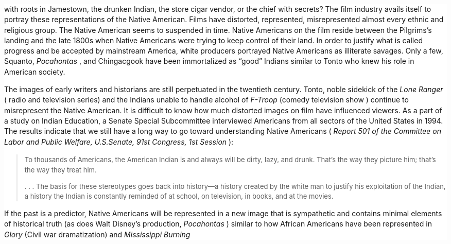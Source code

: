 </i>
with roots in Jamestown, the drunken Indian, the store cigar vendor, or the chief with secrets? The film industry avails itself to portray these representations of the Native American. Films have distorted, represented, misrepresented almost every ethnic and religious group. The Native American seems to suspended in time. Native Americans on the film reside between the Pilgrims’s landing and the late 1800s when Native Americans were trying to keep control of their land. In order to justify what is called progress and be accepted by mainstream America, white producers portrayed Native Americans as illiterate savages. Only a few, Squanto,
<i>
Pocahontas
</i>
, and Chingacgook have been immortalized as “good” Indians similar to Tonto who knew his role in American society.
</p>
<p>
The images of early writers and historians are still perpetuated in the twentieth century. Tonto, noble sidekick of the
<i>
Lone Ranger
</i>
( radio and television series) and the Indians unable to handle alcohol of
<i>
F-Troop
</i>
(comedy television show ) continue to misrepresent the Native American. It is difficult to know how much distorted images on film have influenced viewers. As a part of a study on Indian Education, a Senate Special Subcommittee interviewed Americans from all sectors of the United States in 1994. The results indicate that we still have a long way to go toward understanding Native Americans (
<i>
Report 501 of the Committee on Labor and Public Welfare, U.S.Senate, 91st Congress, 1st Session
</i>
):
</p>
<blockquote>
<font size="-1">
To thousands of Americans, the American Indian is and always will be dirty, lazy, and drunk. That’s the way they picture him; that’s the way they treat him.
<p>
. . . The basis for these stereotypes goes back into history—a history created by the white man to justify his exploitation of the Indian, a history the Indian is constantly reminded of at school, on television, in books, and at the movies.
</p>
</font>
</blockquote>
If the past is a predictor, Native Americans will be represented in a new image that is sympathetic and contains minimal elements of historical truth (as does Walt Disney’s production,
<i>
Pocahontas
</i>
) similar to how African Americans have been represented in
<i>
Glory
</i>
(Civil war dramatization) and
<i>
Mississippi Burning
</i>